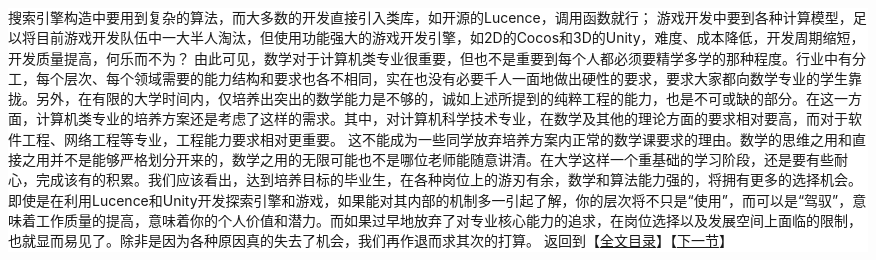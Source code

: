 搜索引擎构造中要用到复杂的算法，而大多数的开发直接引入类库，如开源的Lucence，调用函数就行；
游戏开发中要到各种计算模型，足以将目前游戏开发队伍中一大半人淘汰，但使用功能强大的游戏开发引擎，如2D的Cocos和3D的Unity，难度、成本降低，开发周期缩短，开发质量提高，何乐而不为？
由此可见，数学对于计算机类专业很重要，但也不是重要到每个人都必须要精学多学的那种程度。行业中有分工，每个层次、每个领域需要的能力结构和要求也各不相同，实在也没有必要千人一面地做出硬性的要求，要求大家都向数学专业的学生靠拢。另外，在有限的大学时间内，仅培养出突出的数学能力是不够的，诚如上述所提到的纯粹工程的能力，也是不可或缺的部分。在这一方面，计算机类专业的培养方案还是考虑了这样的需求。其中，对计算机科学技术专业，在数学及其他的理论方面的要求相对要高，而对于软件工程、网络工程等专业，工程能力要求相对更重要。
这不能成为一些同学放弃培养方案内正常的数学课要求的理由。数学的思维之用和直接之用并不是能够严格划分开来的，数学之用的无限可能也不是哪位老师能随意讲清。在大学这样一个重基础的学习阶段，还是要有些耐心，完成该有的积累。我们应该看出，达到培养目标的毕业生，在各种岗位上的游刃有余，数学和算法能力强的，将拥有更多的选择机会。即使是在利用Lucence和Unity开发探索引擎和游戏，如果能对其内部的机制多一引起了解，你的层次将不只是“使用”，而可以是“驾驭”，意味着工作质量的提高，意味着你的个人价值和潜力。而如果过早地放弃了对专业核心能力的追求，在岗位选择以及发展空间上面临的限制，也就显而易见了。除非是因为各种原因真的失去了机会，我们再作退而求其次的打算。
返回到【[全文目录](https://blog.csdn.net/sxhelijian/article/details/85908097)】【[下一节](https://blog.csdn.net/sxhelijian/article/details/85999645)】


